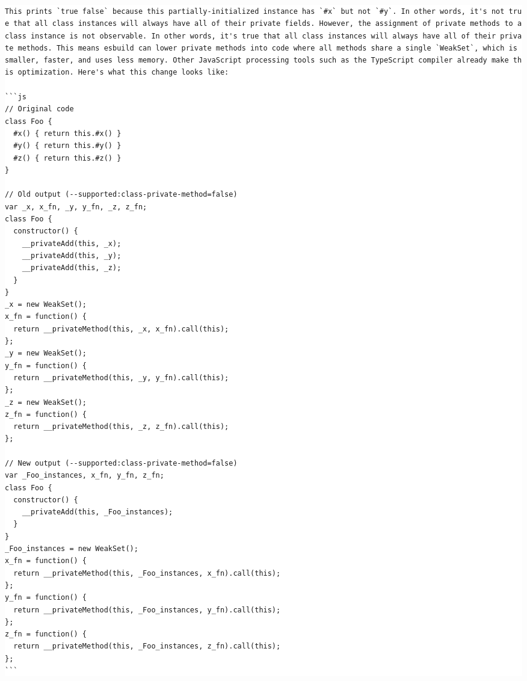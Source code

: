     This prints `true false` because this partially-initialized instance has `#x` but not `#y`. In other words, it's not true that all class instances will always have all of their private fields. However, the assignment of private methods to a class instance is not observable. In other words, it's true that all class instances will always have all of their private methods. This means esbuild can lower private methods into code where all methods share a single `WeakSet`, which is smaller, faster, and uses less memory. Other JavaScript processing tools such as the TypeScript compiler already make this optimization. Here's what this change looks like:

    ```js
    // Original code
    class Foo {
      #x() { return this.#x() }
      #y() { return this.#y() }
      #z() { return this.#z() }
    }

    // Old output (--supported:class-private-method=false)
    var _x, x_fn, _y, y_fn, _z, z_fn;
    class Foo {
      constructor() {
        __privateAdd(this, _x);
        __privateAdd(this, _y);
        __privateAdd(this, _z);
      }
    }
    _x = new WeakSet();
    x_fn = function() {
      return __privateMethod(this, _x, x_fn).call(this);
    };
    _y = new WeakSet();
    y_fn = function() {
      return __privateMethod(this, _y, y_fn).call(this);
    };
    _z = new WeakSet();
    z_fn = function() {
      return __privateMethod(this, _z, z_fn).call(this);
    };

    // New output (--supported:class-private-method=false)
    var _Foo_instances, x_fn, y_fn, z_fn;
    class Foo {
      constructor() {
        __privateAdd(this, _Foo_instances);
      }
    }
    _Foo_instances = new WeakSet();
    x_fn = function() {
      return __privateMethod(this, _Foo_instances, x_fn).call(this);
    };
    y_fn = function() {
      return __privateMethod(this, _Foo_instances, y_fn).call(this);
    };
    z_fn = function() {
      return __privateMethod(this, _Foo_instances, z_fn).call(this);
    };
    ```

